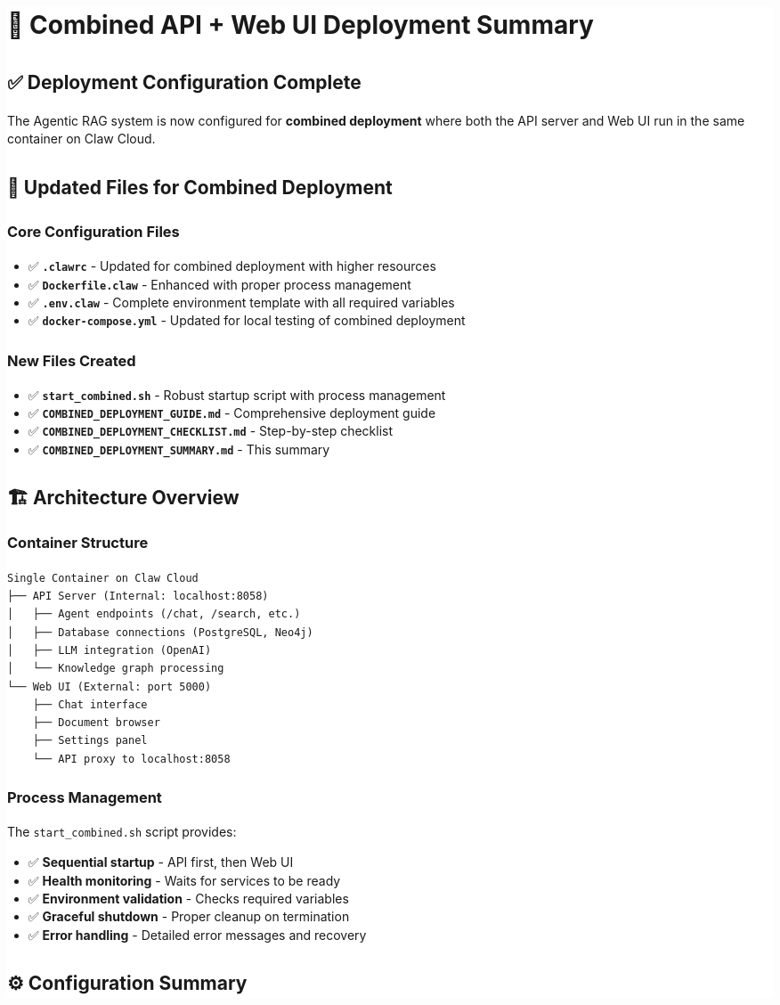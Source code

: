 # 🚀 Combined API + Web UI Deployment Summary

## ✅ Deployment Configuration Complete

The Agentic RAG system is now configured for **combined deployment** where both the API server and Web UI run in the same container on Claw Cloud.

## 📁 Updated Files for Combined Deployment

### Core Configuration Files
- ✅ **`.clawrc`** - Updated for combined deployment with higher resources
- ✅ **`Dockerfile.claw`** - Enhanced with proper process management
- ✅ **`.env.claw`** - Complete environment template with all required variables
- ✅ **`docker-compose.yml`** - Updated for local testing of combined deployment

### New Files Created
- ✅ **`start_combined.sh`** - Robust startup script with process management
- ✅ **`COMBINED_DEPLOYMENT_GUIDE.md`** - Comprehensive deployment guide
- ✅ **`COMBINED_DEPLOYMENT_CHECKLIST.md`** - Step-by-step checklist
- ✅ **`COMBINED_DEPLOYMENT_SUMMARY.md`** - This summary

## 🏗️ Architecture Overview

### Container Structure
```
Single Container on Claw Cloud
├── API Server (Internal: localhost:8058)
│   ├── Agent endpoints (/chat, /search, etc.)
│   ├── Database connections (PostgreSQL, Neo4j)
│   ├── LLM integration (OpenAI)
│   └── Knowledge graph processing
└── Web UI (External: port 5000)
    ├── Chat interface
    ├── Document browser
    ├── Settings panel
    └── API proxy to localhost:8058
```

### Process Management
The `start_combined.sh` script provides:
- ✅ **Sequential startup** - API first, then Web UI
- ✅ **Health monitoring** - Waits for services to be ready
- ✅ **Environment validation** - Checks required variables
- ✅ **Graceful shutdown** - Proper cleanup on termination
- ✅ **Error handling** - Detailed error messages and recovery

## ⚙️ Configuration Summary
